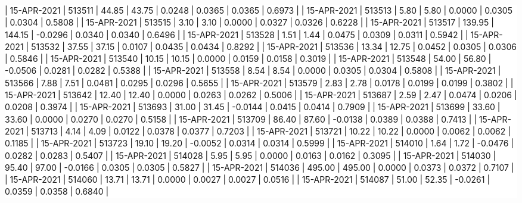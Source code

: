 | 15-APR-2021 | 513511 | 44.85 | 43.75 | 0.0248 | 0.0365 | 0.0365 | 0.6973 |
| 15-APR-2021 | 513513 | 5.80 | 5.80 | 0.0000 | 0.0305 | 0.0304 | 0.5808 |
| 15-APR-2021 | 513515 | 3.10 | 3.10 | 0.0000 | 0.0327 | 0.0326 | 0.6228 |
| 15-APR-2021 | 513517 | 139.95 | 144.15 | -0.0296 | 0.0340 | 0.0340 | 0.6496 |
| 15-APR-2021 | 513528 | 1.51 | 1.44 | 0.0475 | 0.0309 | 0.0311 | 0.5942 |
| 15-APR-2021 | 513532 | 37.55 | 37.15 | 0.0107 | 0.0435 | 0.0434 | 0.8292 |
| 15-APR-2021 | 513536 | 13.34 | 12.75 | 0.0452 | 0.0305 | 0.0306 | 0.5846 |
| 15-APR-2021 | 513540 | 10.15 | 10.15 | 0.0000 | 0.0159 | 0.0158 | 0.3019 |
| 15-APR-2021 | 513548 | 54.00 | 56.80 | -0.0506 | 0.0281 | 0.0282 | 0.5388 |
| 15-APR-2021 | 513558 | 8.54 | 8.54 | 0.0000 | 0.0305 | 0.0304 | 0.5808 |
| 15-APR-2021 | 513566 | 7.88 | 7.51 | 0.0481 | 0.0295 | 0.0296 | 0.5655 |
| 15-APR-2021 | 513579 | 2.83 | 2.78 | 0.0178 | 0.0199 | 0.0199 | 0.3802 |
| 15-APR-2021 | 513642 | 12.40 | 12.40 | 0.0000 | 0.0263 | 0.0262 | 0.5006 |
| 15-APR-2021 | 513687 | 2.59 | 2.47 | 0.0474 | 0.0206 | 0.0208 | 0.3974 |
| 15-APR-2021 | 513693 | 31.00 | 31.45 | -0.0144 | 0.0415 | 0.0414 | 0.7909 |
| 15-APR-2021 | 513699 | 33.60 | 33.60 | 0.0000 | 0.0270 | 0.0270 | 0.5158 |
| 15-APR-2021 | 513709 | 86.40 | 87.60 | -0.0138 | 0.0389 | 0.0388 | 0.7413 |
| 15-APR-2021 | 513713 | 4.14 | 4.09 | 0.0122 | 0.0378 | 0.0377 | 0.7203 |
| 15-APR-2021 | 513721 | 10.22 | 10.22 | 0.0000 | 0.0062 | 0.0062 | 0.1185 |
| 15-APR-2021 | 513723 | 19.10 | 19.20 | -0.0052 | 0.0314 | 0.0314 | 0.5999 |
| 15-APR-2021 | 514010 | 1.64 | 1.72 | -0.0476 | 0.0282 | 0.0283 | 0.5407 |
| 15-APR-2021 | 514028 | 5.95 | 5.95 | 0.0000 | 0.0163 | 0.0162 | 0.3095 |
| 15-APR-2021 | 514030 | 95.40 | 97.00 | -0.0166 | 0.0305 | 0.0305 | 0.5827 |
| 15-APR-2021 | 514036 | 495.00 | 495.00 | 0.0000 | 0.0373 | 0.0372 | 0.7107 |
| 15-APR-2021 | 514060 | 13.71 | 13.71 | 0.0000 | 0.0027 | 0.0027 | 0.0516 |
| 15-APR-2021 | 514087 | 51.00 | 52.35 | -0.0261 | 0.0359 | 0.0358 | 0.6840 |
